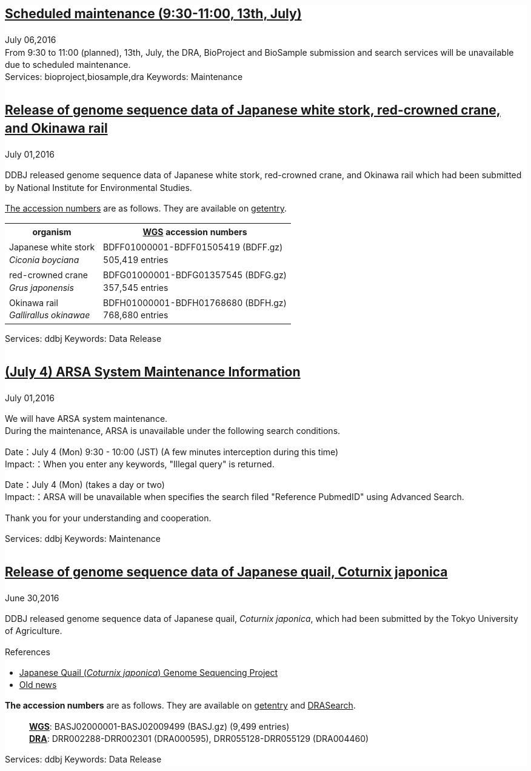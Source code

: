   <h2 class="news_title" id ="2016-07-06"><a href="#2016-07-06">Scheduled maintenance (9:30-11:00, 13th, July)</a></h2>
  <div class="news_date">July 06,2016</div>
  <div class="news_content">From 9:30 to 11:00 (planned), 13th, July, the DRA, BioProject and BioSample submission and search services will be unavailable due to scheduled maintenance.</div>
  <div class="news_category">
    <span class="service">Services: bioproject,biosample,dra</span>
    <span class="keyword">Keywords: Maintenance</span>
  </div>
</div>
<div class="news_post_list">
  <h2 class="news_title" id ="wn160701_2"><a href="#wn160701_2">Release of genome sequence data of Japanese white stork, red-crowned crane, and Okinawa rail</a></h2>
  <div class="news_date">July 01,2016</div>
  <div class="news_content"><p>DDBJ released genome sequence data of Japanese white stork, red-crowned crane, and Okinawa rail which had been submitted by National Institute for Environmental Studies. </p><p><a href="/documents/accessions-e.html">The accession numbers</a> are as follows. They are available on <a href="http://getentry.ddbj.nig.ac.jp/top-e.html" target="_blank">getentry</a>. </p><table class="t04"> <tbody> <tr> <th> organism</th> <th> <a href="/ddbj/wgs-e.html">WGS</a> accession numbers</th> </tr> <tr> <td> Japanese white stork <br><em>Ciconia boyciana</em></td> <td> BDFF01000001-BDFF01505419 (BDFF.gz) <br>505,419 entries </td> </tr> <tr> <td> red-crowned crane <br><em>Grus japonensis</em></td> <td> BDFG01000001-BDFG01357545 (BDFG.gz) <br>357,545 entries </td> </tr> <tr> <td> Okinawa rail <br><em>Gallirallus okinawae</em></td> <td> BDFH01000001-BDFH01768680 (BDFH.gz) <br>768,680 entries </td> </tr> </tbody> </table>  </div>
  <div class="news_category">
    <span class="service">Services: ddbj</span>
    <span class="keyword">Keywords: Data Release</span>
  </div>
</div>
<div class="news_post_list">
  <h2 class="news_title" id ="wn160701"><a href="#wn160701">(July 4) ARSA System Maintenance Information</a></h2>
  <div class="news_date">July 01,2016</div>
  <div class="news_content"><p>We will have ARSA system maintenance.<br>During the maintenance, ARSA is unavailable under the following search conditions.</p><p><span class="icon_square"> Date：July 4 (Mon) 9:30 - 10:00 (JST) (A few minutes interception during this time)<br><span class="icon_square"> Impact:：When you enter any keywords, "Illegal query" is returned.</span></span></p><p><span class="icon_square"> Date：July 4 (Mon) (takes a day or two)</span><br><span class="icon_square"> Impact:：ARSA will be unavailable when specifies the search filed "Reference PubmedID" using Advanced Search.</span></p><p>Thank you for your understanding and cooperation.</p></div>
  <div class="news_category">
    <span class="service">Services: ddbj</span>
    <span class="keyword">Keywords: Maintenance</span>
  </div>
</div>
<div class="news_post_list">
  <h2 class="news_title" id ="wn160630"><a href="#wn160630">Release of genome sequence data of Japanese quail, Coturnix japonica</a></h2>
  <div class="news_date">June 30,2016</div>
  <div class="news_content"><p>DDBJ released genome sequence data of Japanese quail, <em>Coturnix japonica</em>, which had been submitted by the Tokyo University of Agriculture. </p><p>References</p><ul class="d_triangle"><li><a href="http://viewer.shigen.info/uzura/index.php" target="_blank">Japanese Quail (<em>Coturnix japonica</em>) Genome Sequencing Project</a></li><li><a href="/news/en/2013-07-26_2-e.html">Old news</a></li></ul><p><strong>The accession numbers</strong> are as follows. They are available on <a href="http://getentry.ddbj.nig.ac.jp/top-e.html" target="_blank">getentry</a> and <a href="http://ddbj.nig.ac.jp/DRASearch/" target="_blank">DRASearch</a>. </p><dl><dd><strong><a href="/ddbj/wgs-e.html">WGS</a></strong>: BASJ02000001-BASJ02009499 (BASJ.gz) (9,499 entries)</dd><dd><strong><a href="/dra/index-e.html">DRA</a></strong>: DRR002288-DRR002301 (DRA000595), DRR055128-DRR055129 (DRA004460)</dd></dl></div>
  <div class="news_category">
    <span class="service">Services: ddbj</span>
    <span class="keyword">Keywords: Data Release</span>
  </div>
</div>